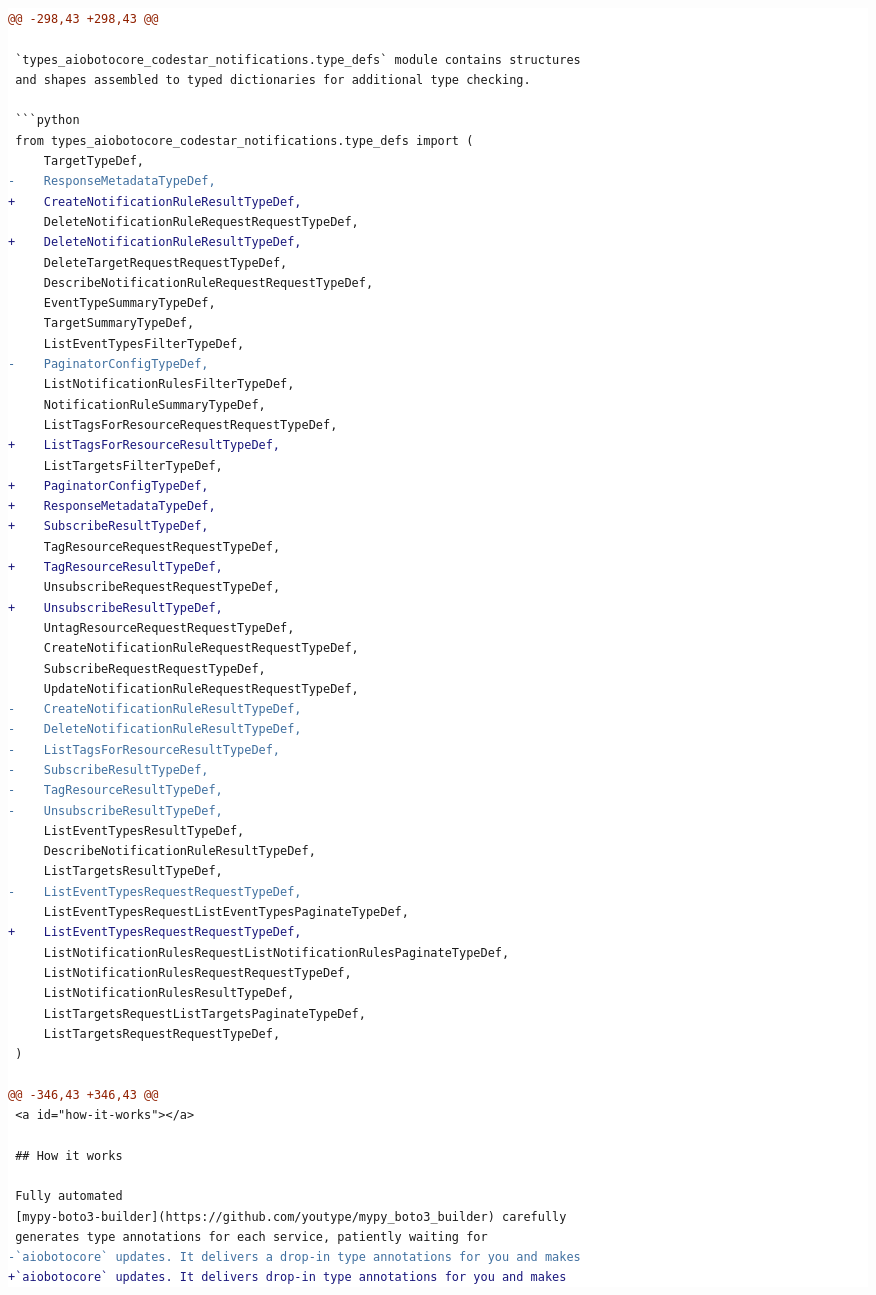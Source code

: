 ```diff
@@ -298,43 +298,43 @@
 
 `types_aiobotocore_codestar_notifications.type_defs` module contains structures
 and shapes assembled to typed dictionaries for additional type checking.
 
 ```python
 from types_aiobotocore_codestar_notifications.type_defs import (
     TargetTypeDef,
-    ResponseMetadataTypeDef,
+    CreateNotificationRuleResultTypeDef,
     DeleteNotificationRuleRequestRequestTypeDef,
+    DeleteNotificationRuleResultTypeDef,
     DeleteTargetRequestRequestTypeDef,
     DescribeNotificationRuleRequestRequestTypeDef,
     EventTypeSummaryTypeDef,
     TargetSummaryTypeDef,
     ListEventTypesFilterTypeDef,
-    PaginatorConfigTypeDef,
     ListNotificationRulesFilterTypeDef,
     NotificationRuleSummaryTypeDef,
     ListTagsForResourceRequestRequestTypeDef,
+    ListTagsForResourceResultTypeDef,
     ListTargetsFilterTypeDef,
+    PaginatorConfigTypeDef,
+    ResponseMetadataTypeDef,
+    SubscribeResultTypeDef,
     TagResourceRequestRequestTypeDef,
+    TagResourceResultTypeDef,
     UnsubscribeRequestRequestTypeDef,
+    UnsubscribeResultTypeDef,
     UntagResourceRequestRequestTypeDef,
     CreateNotificationRuleRequestRequestTypeDef,
     SubscribeRequestRequestTypeDef,
     UpdateNotificationRuleRequestRequestTypeDef,
-    CreateNotificationRuleResultTypeDef,
-    DeleteNotificationRuleResultTypeDef,
-    ListTagsForResourceResultTypeDef,
-    SubscribeResultTypeDef,
-    TagResourceResultTypeDef,
-    UnsubscribeResultTypeDef,
     ListEventTypesResultTypeDef,
     DescribeNotificationRuleResultTypeDef,
     ListTargetsResultTypeDef,
-    ListEventTypesRequestRequestTypeDef,
     ListEventTypesRequestListEventTypesPaginateTypeDef,
+    ListEventTypesRequestRequestTypeDef,
     ListNotificationRulesRequestListNotificationRulesPaginateTypeDef,
     ListNotificationRulesRequestRequestTypeDef,
     ListNotificationRulesResultTypeDef,
     ListTargetsRequestListTargetsPaginateTypeDef,
     ListTargetsRequestRequestTypeDef,
 )
 
@@ -346,43 +346,43 @@
 <a id="how-it-works"></a>
 
 ## How it works
 
 Fully automated
 [mypy-boto3-builder](https://github.com/youtype/mypy_boto3_builder) carefully
 generates type annotations for each service, patiently waiting for
-`aiobotocore` updates. It delivers a drop-in type annotations for you and makes
+`aiobotocore` updates. It delivers drop-in type annotations for you and makes
```
